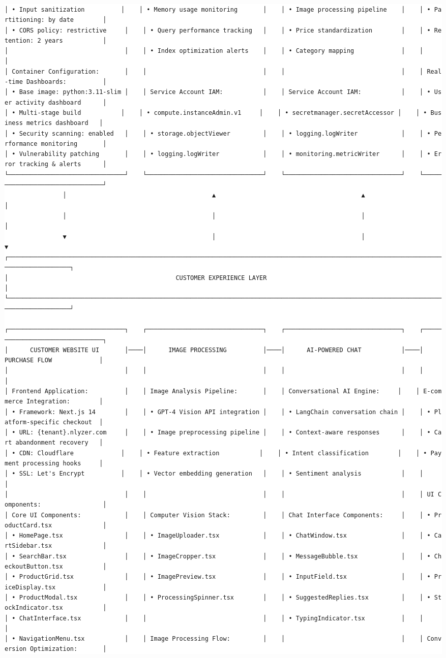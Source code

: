 ```
│ • Input sanitization          │    │ • Memory usage monitoring       │    │ • Image processing pipeline    │    │ • Partitioning: by date        │
│ • CORS policy: restrictive     │    │ • Query performance tracking   │    │ • Price standardization        │    │ • Retention: 2 years           │
│                                │    │ • Index optimization alerts    │    │ • Category mapping             │    │                                │
│ Container Configuration:       │    │                                │    │                                │    │ Real-time Dashboards:          │
│ • Base image: python:3.11-slim │    │ Service Account IAM:           │    │ Service Account IAM:           │    │ • User activity dashboard      │
│ • Multi-stage build           │    │ • compute.instanceAdmin.v1     │    │ • secretmanager.secretAccessor │    │ • Business metrics dashboard   │
│ • Security scanning: enabled   │    │ • storage.objectViewer         │    │ • logging.logWriter            │    │ • Performance monitoring       │
│ • Vulnerability patching       │    │ • logging.logWriter            │    │ • monitoring.metricWriter      │    │ • Error tracking & alerts      │
└────────────────────────────────┘    └────────────────────────────────┘    └────────────────────────────────┘    └────────────────────────────────┘
                │                                        ▲                                        ▲                                        │
                │                                        │                                        │                                        │
                ▼                                        │                                        │                                        ▼
┌─────────────────────────────────────────────────────────────────────────────────────────────────────────────────────────────────────────┐
│                                              CUSTOMER EXPERIENCE LAYER                                                                     │
└─────────────────────────────────────────────────────────────────────────────────────────────────────────────────────────────────────────┘

┌────────────────────────────────┐    ┌────────────────────────────────┐    ┌────────────────────────────────┐    ┌────────────────────────────────┐
│      CUSTOMER WEBSITE UI       │────│      IMAGE PROCESSING          │────│      AI-POWERED CHAT           │────│      PURCHASE FLOW             │
│                                │    │                                │    │                                │    │                                │
│ Frontend Application:          │    │ Image Analysis Pipeline:       │    │ Conversational AI Engine:     │    │ E-commerce Integration:        │
│ • Framework: Next.js 14        │    │ • GPT-4 Vision API integration │    │ • LangChain conversation chain │    │ • Platform-specific checkout  │
│ • URL: {tenant}.nlyzer.com     │    │ • Image preprocessing pipeline │    │ • Context-aware responses      │    │ • Cart abandonment recovery   │
│ • CDN: Cloudflare             │    │ • Feature extraction           │    │ • Intent classification        │    │ • Payment processing hooks     │
│ • SSL: Let's Encrypt          │    │ • Vector embedding generation   │    │ • Sentiment analysis           │    │                                │
│                                │    │                                │    │                                │    │ UI Components:                 │
│ Core UI Components:            │    │ Computer Vision Stack:         │    │ Chat Interface Components:     │    │ • ProductCard.tsx              │
│ • HomePage.tsx                 │    │ • ImageUploader.tsx            │    │ • ChatWindow.tsx               │    │ • CartSidebar.tsx              │
│ • SearchBar.tsx                │    │ • ImageCropper.tsx             │    │ • MessageBubble.tsx            │    │ • CheckoutButton.tsx           │
│ • ProductGrid.tsx              │    │ • ImagePreview.tsx             │    │ • InputField.tsx               │    │ • PriceDisplay.tsx             │
│ • ProductModal.tsx             │    │ • ProcessingSpinner.tsx        │    │ • SuggestedReplies.tsx         │    │ • StockIndicator.tsx           │
│ • ChatInterface.tsx            │    │                                │    │ • TypingIndicator.tsx          │    │                                │
│ • NavigationMenu.tsx           │    │ Image Processing Flow:         │    │                                │    │ Conversion Optimization:       │
```